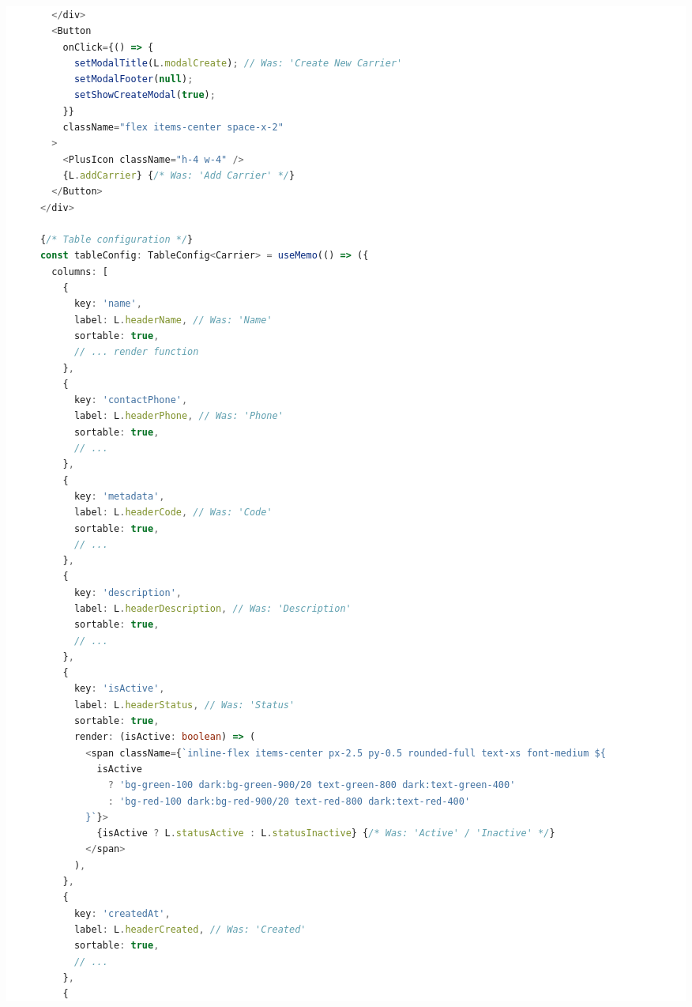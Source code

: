 ```typescript
        </div>
        <Button
          onClick={() => {
            setModalTitle(L.modalCreate); // Was: 'Create New Carrier'
            setModalFooter(null);
            setShowCreateModal(true);
          }}
          className="flex items-center space-x-2"
        >
          <PlusIcon className="h-4 w-4" />
          {L.addCarrier} {/* Was: 'Add Carrier' */}
        </Button>
      </div>

      {/* Table configuration */}
      const tableConfig: TableConfig<Carrier> = useMemo(() => ({
        columns: [
          {
            key: 'name',
            label: L.headerName, // Was: 'Name'
            sortable: true,
            // ... render function
          },
          {
            key: 'contactPhone',
            label: L.headerPhone, // Was: 'Phone'
            sortable: true,
            // ...
          },
          {
            key: 'metadata',
            label: L.headerCode, // Was: 'Code'
            sortable: true,
            // ...
          },
          {
            key: 'description',
            label: L.headerDescription, // Was: 'Description'
            sortable: true,
            // ...
          },
          {
            key: 'isActive',
            label: L.headerStatus, // Was: 'Status'
            sortable: true,
            render: (isActive: boolean) => (
              <span className={`inline-flex items-center px-2.5 py-0.5 rounded-full text-xs font-medium ${
                isActive
                  ? 'bg-green-100 dark:bg-green-900/20 text-green-800 dark:text-green-400'
                  : 'bg-red-100 dark:bg-red-900/20 text-red-800 dark:text-red-400'
              }`}>
                {isActive ? L.statusActive : L.statusInactive} {/* Was: 'Active' / 'Inactive' */}
              </span>
            ),
          },
          {
            key: 'createdAt',
            label: L.headerCreated, // Was: 'Created'
            sortable: true,
            // ...
          },
          {
```